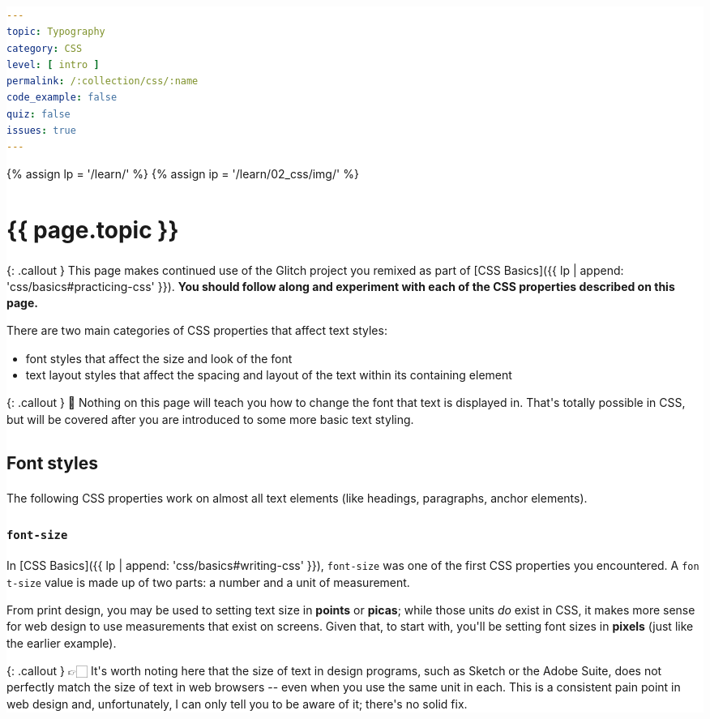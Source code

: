 ```yaml
---
topic: Typography
category: CSS
level: [ intro ]
permalink: /:collection/css/:name
code_example: false
quiz: false
issues: true
---
```


{% assign lp = '/learn/' %}
{% assign ip = '/learn/02_css/img/' %}


# {{ page.topic }}

{: .callout }
This page makes continued use of the Glitch project you remixed as part of [CSS Basics]({{ lp | append: 'css/basics#practicing-css' }}). **You should follow along and experiment with each of the CSS properties described on this page.**

There are two main categories of CSS properties that affect text styles:
- font styles that affect the size and look of the font
- text layout styles that affect the spacing and layout of the text within its containing element

{: .callout }
<span class="emoji">🤔</span> Nothing on this page will teach you how to change the font that text is displayed in. That's totally possible in CSS, but will be covered after you are introduced to some more basic text styling.

## Font styles
The following CSS properties work on almost all text elements (like headings, paragraphs, anchor elements).

### `font-size`
In [CSS Basics]({{ lp | append: 'css/basics#writing-css' }}), `font-size` was one of the first CSS properties you encountered. A `font-size` value is made up of two parts: a number and a unit of measurement.

From print design, you may be used to setting text size in <b>points</b> or <b>picas</b>; while those units _do_ exist in CSS, it makes more sense for web design to use measurements that exist on screens. Given that, to start with, you'll be setting font sizes in <b>pixels</b> (just like the earlier example).

{: .callout }
<span class="emoji">👉🏻</span> It's worth noting here that the size of text in design programs, such as Sketch or the Adobe Suite, does not perfectly match the size of text in web browsers -- even when you use the same unit in each. This is a consistent pain point in web design and, unfortunately, I can only tell you to be aware of it; there's no solid fix.
